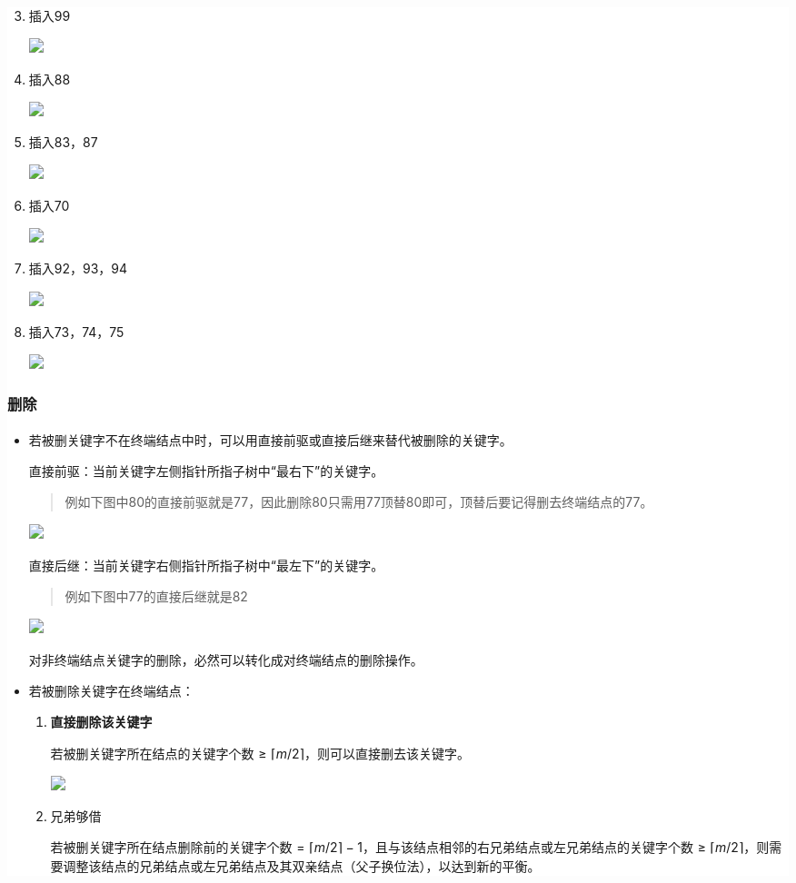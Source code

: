 3. 插入99

   ![](../../../images/计算机/数据结构和算法/233.png)

4. 插入88

   ![](../../../images/计算机/数据结构和算法/234.png)

5. 插入83，87

   ![](../../../images/计算机/数据结构和算法/235.png)

6. 插入70

   ![](../../../images/计算机/数据结构和算法/236.png)

7. 插入92，93，94

   ![](../../../images/计算机/数据结构和算法/237.png)

8. 插入73，74，75

   ![](../../../images/计算机/数据结构和算法/238.png)

   

   

### 删除

- 若被删关键字不在终端结点中时，可以用直接前驱或直接后继来替代被删除的关键字。

  直接前驱：当前关键字左侧指针所指子树中“最右下”的关键字。

  > 例如下图中80的直接前驱就是77，因此删除80只需用77顶替80即可，顶替后要记得删去终端结点的77。

  ![](../../../images/计算机/数据结构和算法/240.png)

  直接后继：当前关键字右侧指针所指子树中“最左下”的关键字。

  > 例如下图中77的直接后继就是82

  ![](../../../images/计算机/数据结构和算法/241.png)

  对非终端结点关键字的删除，必然可以转化成对终端结点的删除操作。

- 若被删除关键字在终端结点：

  1. **直接删除该关键字**

     若被删关键字所在结点的关键字个数$\geqslant \left \lceil m/2 \right \rceil$，则可以直接删去该关键字。

     ![](../../../images/计算机/数据结构和算法/239.png)

  2. 兄弟够借

     若被删关键字所在结点删除前的关键字个数$=\left \lceil m/2 \right \rceil-1$，且与该结点相邻的右兄弟结点或左兄弟结点的关键字个数$\geqslant \left \lceil m/2 \right \rceil$，则需要调整该结点的兄弟结点或左兄弟结点及其双亲结点（父子换位法），以达到新的平衡。
